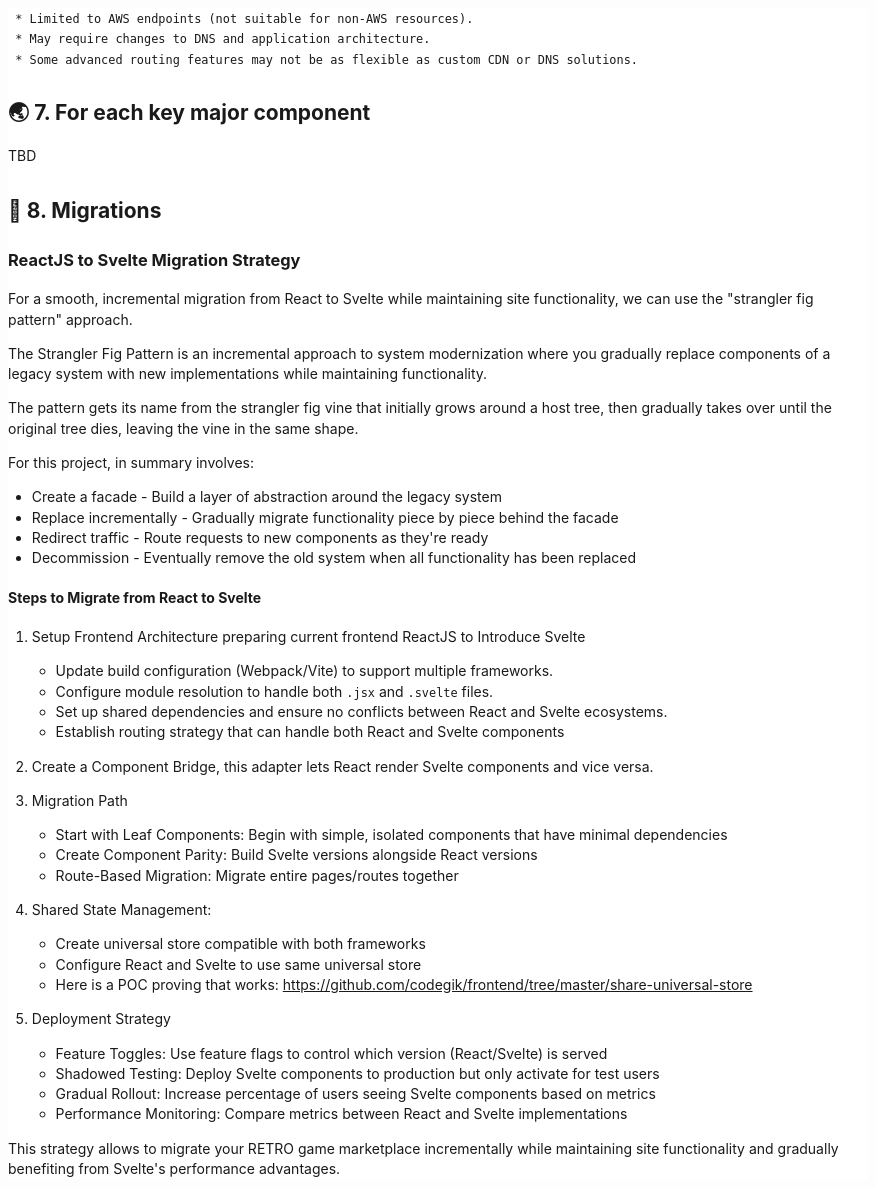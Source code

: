      * Limited to AWS endpoints (not suitable for non-AWS resources).
     * May require changes to DNS and application architecture.
     * Some advanced routing features may not be as flexible as custom CDN or DNS solutions.

## 🌏 7. For each key major component

TBD

## 💾 8. Migrations

### ReactJS to Svelte Migration Strategy
For a smooth, incremental migration from React to Svelte while maintaining site functionality, we can use the "strangler fig pattern" approach.

The Strangler Fig Pattern is an incremental approach to system modernization where you gradually replace components of a legacy system with new implementations while maintaining functionality.

The pattern gets its name from the strangler fig vine that initially grows around a host tree, then gradually takes over until the original tree dies, leaving the vine in the same shape.

For this project, in summary involves:
- Create a facade - Build a layer of abstraction around the legacy system
- Replace incrementally - Gradually migrate functionality piece by piece behind the facade
- Redirect traffic - Route requests to new components as they're ready
- Decommission - Eventually remove the old system when all functionality has been replaced

#### Steps to Migrate from React to Svelte
1. Setup Frontend Architecture preparing current frontend ReactJS to Introduce Svelte
   - Update build configuration (Webpack/Vite) to support multiple frameworks.
   - Configure module resolution to handle both `.jsx` and `.svelte` files.
   - Set up shared dependencies and ensure no conflicts between React and Svelte ecosystems.
   - Establish routing strategy that can handle both React and Svelte components

2. Create a Component Bridge, this adapter lets React render Svelte components and vice versa.

3. Migration Path
   - Start with Leaf Components: Begin with simple, isolated components that have minimal dependencies
   - Create Component Parity: Build Svelte versions alongside React versions
   - Route-Based Migration: Migrate entire pages/routes together

4. Shared State Management: 
    - Create universal store compatible with both frameworks
    - Configure React and Svelte to use same universal store
    - Here is a POC proving that works: https://github.com/codegik/frontend/tree/master/share-universal-store

5. Deployment Strategy
   - Feature Toggles: Use feature flags to control which version (React/Svelte) is served
   - Shadowed Testing: Deploy Svelte components to production but only activate for test users
   - Gradual Rollout: Increase percentage of users seeing Svelte components based on metrics
   - Performance Monitoring: Compare metrics between React and Svelte implementations

This strategy allows to migrate your RETRO game marketplace incrementally while maintaining site functionality and gradually benefiting from Svelte's performance advantages.
